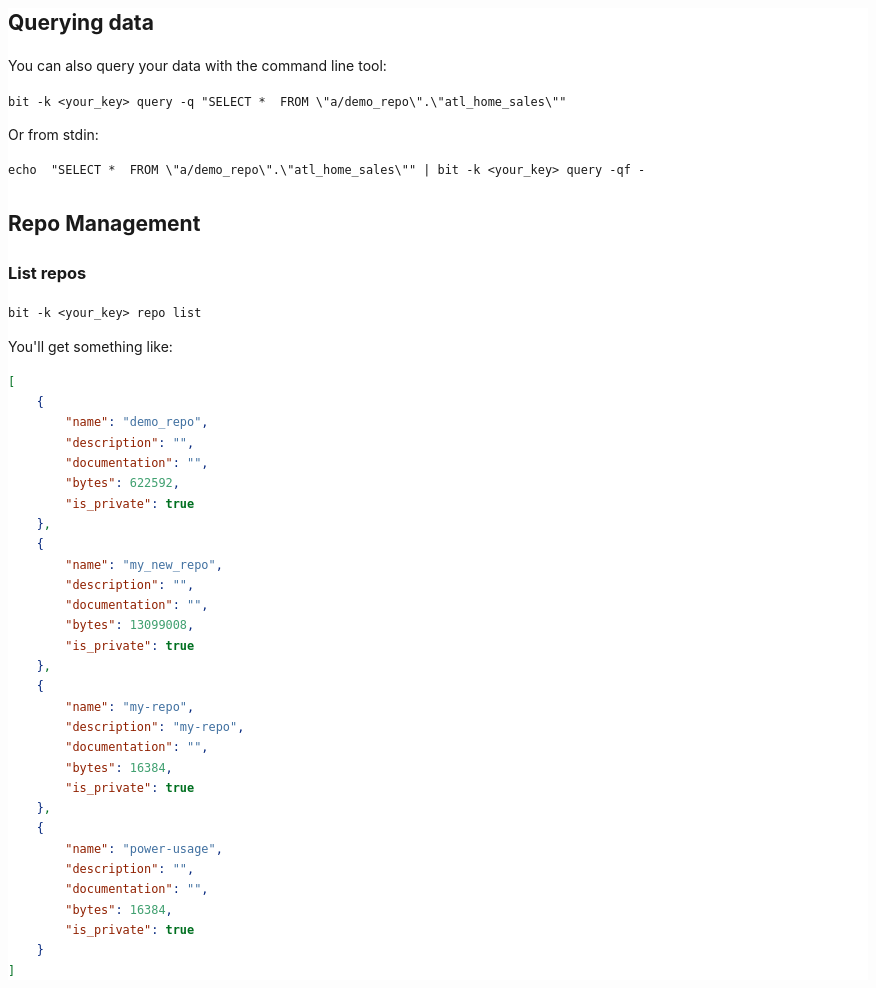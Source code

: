 ## Querying data

You can also query your data with the command line tool:

```
bit -k <your_key> query -q "SELECT *  FROM \"a/demo_repo\".\"atl_home_sales\""
```

Or from stdin:
```
echo  "SELECT *  FROM \"a/demo_repo\".\"atl_home_sales\"" | bit -k <your_key> query -qf -
```

## Repo Management

### List repos

```
bit -k <your_key> repo list
```

You'll get something like:

```json
[
    {
        "name": "demo_repo",
        "description": "",
        "documentation": "",
        "bytes": 622592,
        "is_private": true
    },
    {
        "name": "my_new_repo",
        "description": "",
        "documentation": "",
        "bytes": 13099008,
        "is_private": true
    },
    {
        "name": "my-repo",
        "description": "my-repo",
        "documentation": "",
        "bytes": 16384,
        "is_private": true
    },
    {
        "name": "power-usage",
        "description": "",
        "documentation": "",
        "bytes": 16384,
        "is_private": true
    }
]
```
